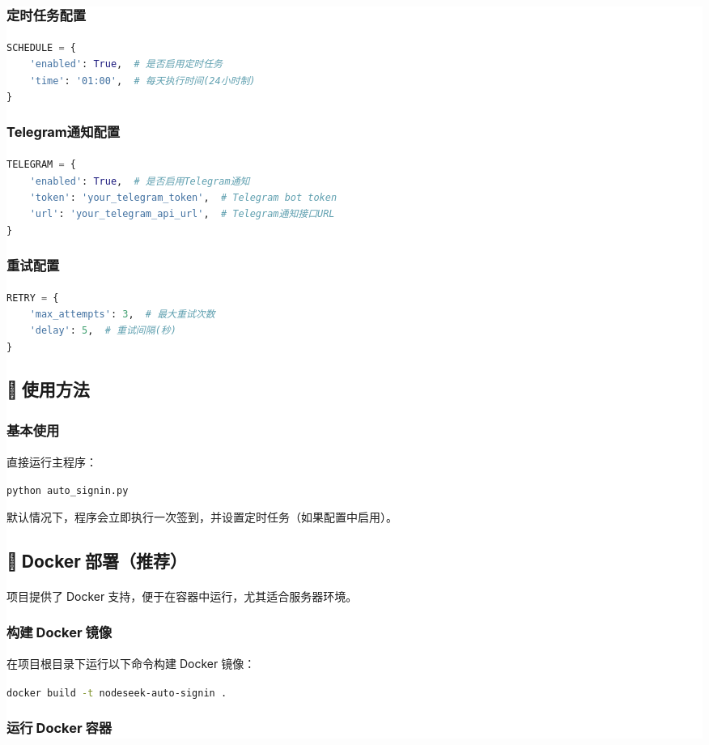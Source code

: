 ### 定时任务配置

```python
SCHEDULE = {
    'enabled': True,  # 是否启用定时任务
    'time': '01:00',  # 每天执行时间(24小时制)
}
```

### Telegram通知配置

```python
TELEGRAM = {
    'enabled': True,  # 是否启用Telegram通知
    'token': 'your_telegram_token',  # Telegram bot token
    'url': 'your_telegram_api_url',  # Telegram通知接口URL
}
```

### 重试配置

```python
RETRY = {
    'max_attempts': 3,  # 最大重试次数
    'delay': 5,  # 重试间隔(秒)
}
```

## 🚀 使用方法

### 基本使用

直接运行主程序：

```bash
python auto_signin.py
```

默认情况下，程序会立即执行一次签到，并设置定时任务（如果配置中启用）。



## 🐳 Docker 部署（推荐）

项目提供了 Docker 支持，便于在容器中运行，尤其适合服务器环境。

### 构建 Docker 镜像

在项目根目录下运行以下命令构建 Docker 镜像：

```bash
docker build -t nodeseek-auto-signin .
```

### 运行 Docker 容器
